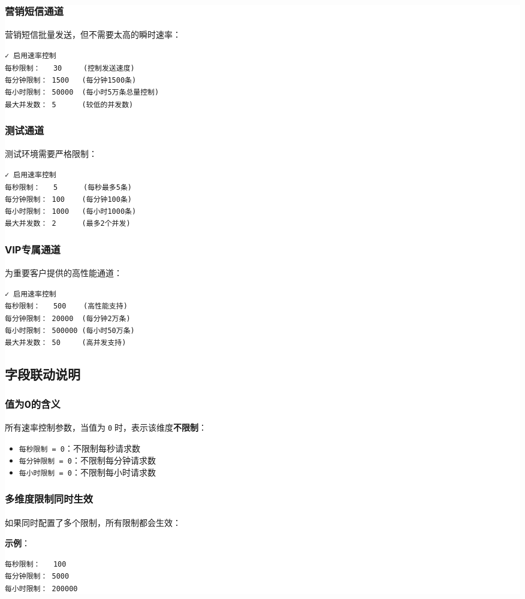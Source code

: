 ### 营销短信通道

营销短信批量发送，但不需要太高的瞬时速率：

```
✓ 启用速率控制
每秒限制：   30     (控制发送速度)
每分钟限制： 1500   (每分钟1500条)
每小时限制： 50000  (每小时5万条总量控制)
最大并发数： 5      (较低的并发数)
```

### 测试通道

测试环境需要严格限制：

```
✓ 启用速率控制
每秒限制：   5      (每秒最多5条)
每分钟限制： 100    (每分钟100条)
每小时限制： 1000   (每小时1000条)
最大并发数： 2      (最多2个并发)
```

### VIP专属通道

为重要客户提供的高性能通道：

```
✓ 启用速率控制
每秒限制：   500    (高性能支持)
每分钟限制： 20000  (每分钟2万条)
每小时限制： 500000 (每小时50万条)
最大并发数： 50     (高并发支持)
```

## 字段联动说明

### 值为0的含义

所有速率控制参数，当值为 `0` 时，表示该维度**不限制**：

- `每秒限制 = 0`：不限制每秒请求数
- `每分钟限制 = 0`：不限制每分钟请求数
- `每小时限制 = 0`：不限制每小时请求数

### 多维度限制同时生效

如果同时配置了多个限制，所有限制都会生效：

**示例**：
```
每秒限制：   100
每分钟限制： 5000
每小时限制： 200000
```
